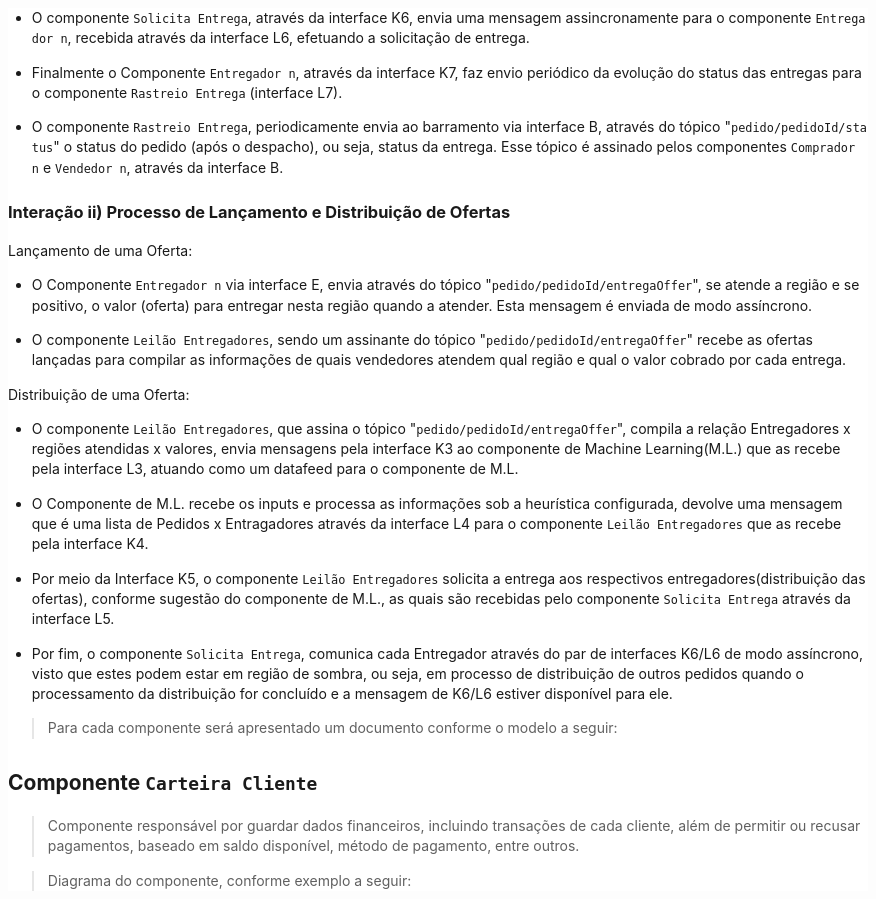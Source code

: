 * O componente `Solicita Entrega`, através da interface K6, envia uma mensagem assincronamente para o componente `Entregador n`, recebida através da interface L6, efetuando a solicitação de entrega.
>
* Finalmente o Componente `Entregador n`, através da interface K7, faz envio periódico da evolução do status das entregas para o componente `Rastreio Entrega` (interface L7).
>
* O componente `Rastreio Entrega`, periodicamente envia ao barramento via interface B, através do tópico "`pedido/pedidoId/status`" o status do pedido (após o despacho), ou seja, status da entrega. Esse tópico é assinado pelos componentes `Comprador n` e `Vendedor n`, através da interface B.
>


### Interação ii) Processo de Lançamento e Distribuição de Ofertas

Lançamento de uma Oferta:
* O Componente `Entregador n` via interface E, envia através do tópico "`pedido/pedidoId/entregaOffer`", se atende a região e se positivo, o valor (oferta) para entregar nesta região quando a atender. Esta mensagem é enviada de modo assíncrono.
>
* O componente `Leilão Entregadores`, sendo um assinante do tópico "`pedido/pedidoId/entregaOffer`" recebe as ofertas lançadas para compilar as informações de quais vendedores atendem qual região e qual o valor cobrado por cada entrega. 
>
Distribuição de uma Oferta:
* O componente `Leilão Entregadores`, que assina o tópico "`pedido/pedidoId/entregaOffer`", compila a relação Entregadores x regiões atendidas x valores, envia mensagens pela interface K3 ao componente de Machine Learning(M.L.) que as recebe pela interface L3, atuando como um datafeed para o componente de M.L.
>
* O Componente de M.L. recebe os inputs e processa as informações sob a heurística configurada, devolve uma mensagem que é uma lista de Pedidos x Entragadores através da interface L4 para o componente `Leilão Entregadores` que as recebe pela interface K4.
>
* Por meio da Interface K5, o componente `Leilão Entregadores` solicita a entrega aos respectivos entregadores(distribuição das ofertas), conforme sugestão do componente de M.L., as quais são recebidas pelo componente `Solicita Entrega` através da interface L5.
>
* Por fim, o componente `Solicita Entrega`, comunica cada Entregador através do par de interfaces K6/L6 de modo assíncrono, visto que estes podem estar em região de sombra, ou seja, em processo de distribuição de outros pedidos quando o processamento da distribuição for concluído e a mensagem de K6/L6 estiver disponível para ele. 
>


> Para cada componente será apresentado um documento conforme o modelo a seguir:

## Componente `Carteira Cliente`

> Componente responsável por guardar dados financeiros, incluindo transações de cada cliente, além de permitir ou recusar pagamentos, baseado em saldo disponível, método de pagamento, entre outros.

> Diagrama do componente, conforme exemplo a seguir:
